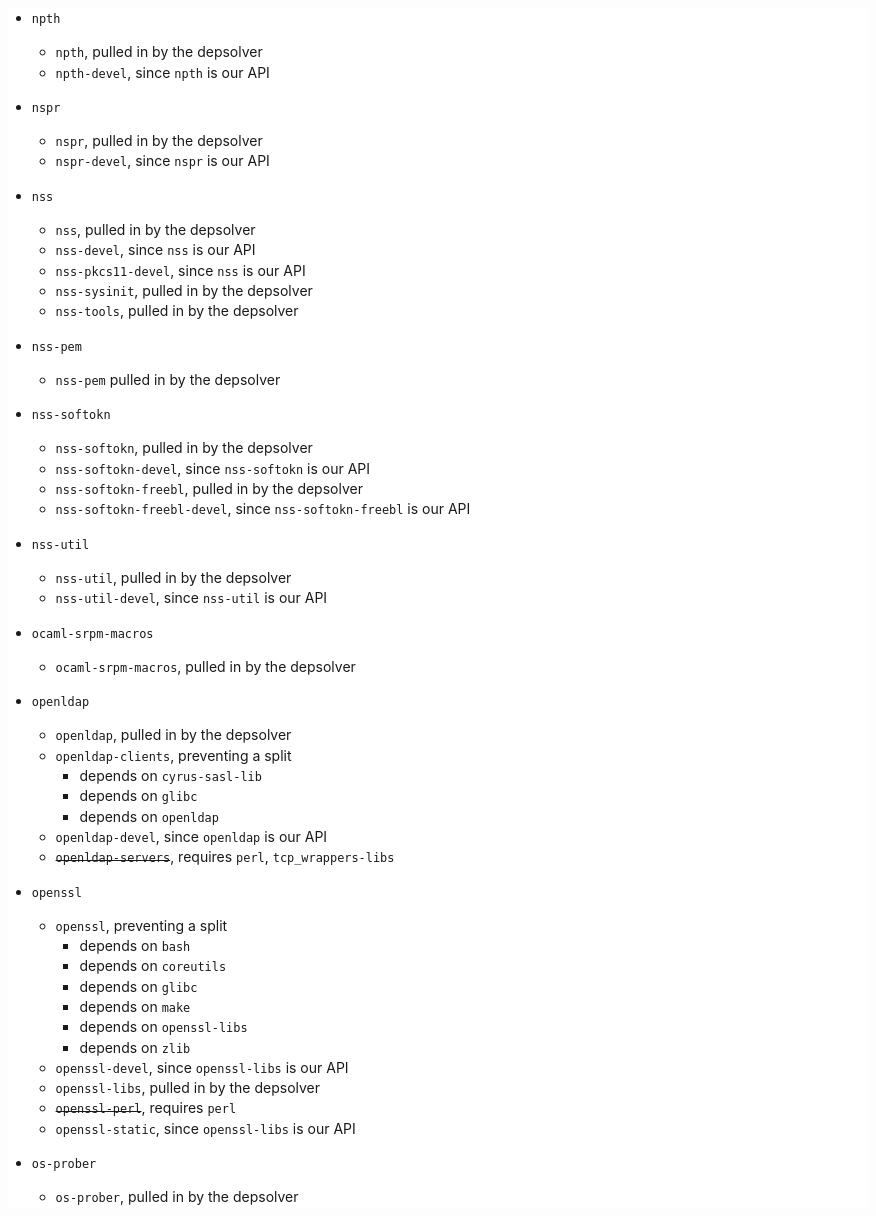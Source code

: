 * `npth`
    * `npth`, pulled in by the depsolver
    * `npth-devel`, since `npth` is our API

* `nspr`
    * `nspr`, pulled in by the depsolver
    * `nspr-devel`, since `nspr` is our API

* `nss`
    * `nss`, pulled in by the depsolver
    * `nss-devel`, since `nss` is our API
    * `nss-pkcs11-devel`, since `nss` is our API
    * `nss-sysinit`, pulled in by the depsolver
    * `nss-tools`, pulled in by the depsolver

* `nss-pem`
    * `nss-pem` pulled in by the depsolver

* `nss-softokn`
    * `nss-softokn`, pulled in by the depsolver
    * `nss-softokn-devel`, since `nss-softokn` is our API
    * `nss-softokn-freebl`, pulled in by the depsolver
    * `nss-softokn-freebl-devel`, since `nss-softokn-freebl` is our API

* `nss-util`
    * `nss-util`, pulled in by the depsolver
    * `nss-util-devel`, since `nss-util` is our API

* `ocaml-srpm-macros`
    * `ocaml-srpm-macros`, pulled in by the depsolver

* `openldap`
    * `openldap`, pulled in by the depsolver
    * `openldap-clients`, preventing a split
        * depends on `cyrus-sasl-lib`
        * depends on `glibc`
        * depends on `openldap`
    * `openldap-devel`, since `openldap` is our API
    * ~~`openldap-servers`~~, requires `perl`, `tcp_wrappers-libs`

* `openssl`
    * `openssl`, preventing a split
        * depends on `bash`
        * depends on `coreutils`
        * depends on `glibc`
        * depends on `make`
        * depends on `openssl-libs`
        * depends on `zlib`
    * `openssl-devel`, since `openssl-libs` is our API
    * `openssl-libs`, pulled in by the depsolver
    * ~~`openssl-perl`~~, requires `perl`
    * `openssl-static`, since `openssl-libs` is our API

* `os-prober`
    * `os-prober`, pulled in by the depsolver
